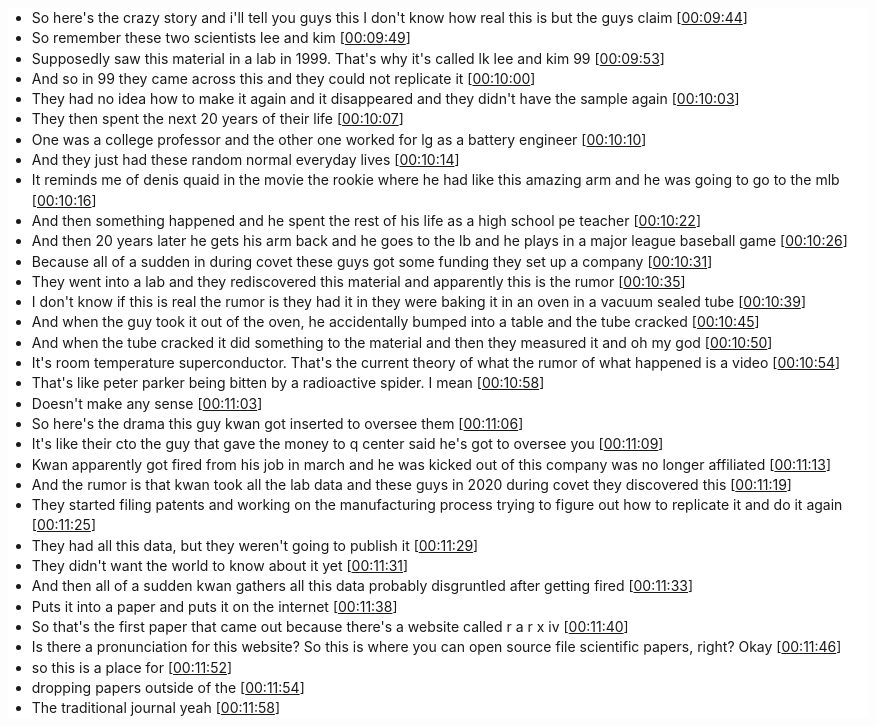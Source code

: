 *  So here's the crazy story and i'll tell you guys this I don't know how real this is but the guys claim [[00:09:44](https://www.youtube.com/watch?v=hn-9ffDhGAo&t=584.8000000000001s)]
*  So remember these two scientists lee and kim [[00:09:49](https://www.youtube.com/watch?v=hn-9ffDhGAo&t=589.52s)]
*  Supposedly saw this material in a lab in 1999. That's why it's called lk lee and kim 99 [[00:09:53](https://www.youtube.com/watch?v=hn-9ffDhGAo&t=593.1s)]
*  And so in 99 they came across this and they could not replicate it [[00:10:00](https://www.youtube.com/watch?v=hn-9ffDhGAo&t=600.48s)]
*  They had no idea how to make it again and it disappeared and they didn't have the sample again [[00:10:03](https://www.youtube.com/watch?v=hn-9ffDhGAo&t=603.44s)]
*  They then spent the next 20 years of their life [[00:10:07](https://www.youtube.com/watch?v=hn-9ffDhGAo&t=607.76s)]
*  One was a college professor and the other one worked for lg as a battery engineer [[00:10:10](https://www.youtube.com/watch?v=hn-9ffDhGAo&t=610.48s)]
*  And they just had these random normal everyday lives [[00:10:14](https://www.youtube.com/watch?v=hn-9ffDhGAo&t=614.32s)]
*  It reminds me of denis quaid in the movie the rookie where he had like this amazing arm and he was going to go to the mlb [[00:10:16](https://www.youtube.com/watch?v=hn-9ffDhGAo&t=616.8s)]
*  And then something happened and he spent the rest of his life as a high school pe teacher [[00:10:22](https://www.youtube.com/watch?v=hn-9ffDhGAo&t=622.32s)]
*  And then 20 years later he gets his arm back and he goes to the lb and he plays in a major league baseball game [[00:10:26](https://www.youtube.com/watch?v=hn-9ffDhGAo&t=626.4s)]
*  Because all of a sudden in during covet these guys got some funding they set up a company [[00:10:31](https://www.youtube.com/watch?v=hn-9ffDhGAo&t=631.36s)]
*  They went into a lab and they rediscovered this material and apparently this is the rumor [[00:10:35](https://www.youtube.com/watch?v=hn-9ffDhGAo&t=635.28s)]
*  I don't know if this is real the rumor is they had it in they were baking it in an oven in a vacuum sealed tube [[00:10:39](https://www.youtube.com/watch?v=hn-9ffDhGAo&t=639.68s)]
*  And when the guy took it out of the oven, he accidentally bumped into a table and the tube cracked [[00:10:45](https://www.youtube.com/watch?v=hn-9ffDhGAo&t=645.92s)]
*  And when the tube cracked it did something to the material and then they measured it and oh my god [[00:10:50](https://www.youtube.com/watch?v=hn-9ffDhGAo&t=650.3199999999999s)]
*  It's room temperature superconductor. That's the current theory of what the rumor of what happened is a video [[00:10:54](https://www.youtube.com/watch?v=hn-9ffDhGAo&t=654.3199999999999s)]
*  That's like peter parker being bitten by a radioactive spider. I mean [[00:10:58](https://www.youtube.com/watch?v=hn-9ffDhGAo&t=658.88s)]
*  Doesn't make any sense [[00:11:03](https://www.youtube.com/watch?v=hn-9ffDhGAo&t=663.1999999999999s)]
*  So here's the drama this guy kwan got inserted to oversee them [[00:11:06](https://www.youtube.com/watch?v=hn-9ffDhGAo&t=666.0799999999999s)]
*  It's like their cto the guy that gave the money to q center said he's got to oversee you [[00:11:09](https://www.youtube.com/watch?v=hn-9ffDhGAo&t=669.28s)]
*  Kwan apparently got fired from his job in march and he was kicked out of this company was no longer affiliated [[00:11:13](https://www.youtube.com/watch?v=hn-9ffDhGAo&t=673.6s)]
*  And the rumor is that kwan took all the lab data and these guys in 2020 during covet they discovered this [[00:11:19](https://www.youtube.com/watch?v=hn-9ffDhGAo&t=679.68s)]
*  They started filing patents and working on the manufacturing process trying to figure out how to replicate it and do it again [[00:11:25](https://www.youtube.com/watch?v=hn-9ffDhGAo&t=685.04s)]
*  They had all this data, but they weren't going to publish it [[00:11:29](https://www.youtube.com/watch?v=hn-9ffDhGAo&t=689.76s)]
*  They didn't want the world to know about it yet [[00:11:31](https://www.youtube.com/watch?v=hn-9ffDhGAo&t=691.44s)]
*  And then all of a sudden kwan gathers all this data probably disgruntled after getting fired [[00:11:33](https://www.youtube.com/watch?v=hn-9ffDhGAo&t=693.2s)]
*  Puts it into a paper and puts it on the internet [[00:11:38](https://www.youtube.com/watch?v=hn-9ffDhGAo&t=698.08s)]
*  So that's the first paper that came out because there's a website called r a r x iv [[00:11:40](https://www.youtube.com/watch?v=hn-9ffDhGAo&t=700.08s)]
*  Is there a pronunciation for this website? So this is where you can open source file scientific papers, right? Okay [[00:11:46](https://www.youtube.com/watch?v=hn-9ffDhGAo&t=706.4s)]
*  so this is a place for [[00:11:52](https://www.youtube.com/watch?v=hn-9ffDhGAo&t=712.32s)]
*  dropping papers outside of the [[00:11:54](https://www.youtube.com/watch?v=hn-9ffDhGAo&t=714.72s)]
*  The traditional journal yeah [[00:11:58](https://www.youtube.com/watch?v=hn-9ffDhGAo&t=718.16s)]